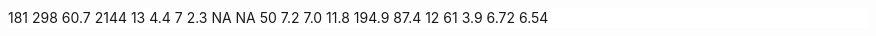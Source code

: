 </td>
<td style="text-align:left;">
181
</td>
<td style="text-align:left;">
298
</td>
<td style="text-align:left;">
60.7
</td>
<td style="text-align:left;">
2144
</td>
<td style="text-align:left;">
13
</td>
<td style="text-align:left;">
4.4
</td>
<td style="text-align:left;">
7
</td>
<td style="text-align:left;">
2.3
</td>
<td style="text-align:left;">
NA
</td>
<td style="text-align:left;">
NA
</td>
<td style="text-align:left;">
50
</td>
<td style="text-align:left;">
7.2
</td>
<td style="text-align:left;">
7.0
</td>
<td style="text-align:left;">
11.8
</td>
<td style="text-align:left;">
194.9
</td>
<td style="text-align:left;">
87.4
</td>
<td style="text-align:left;">
12
</td>
<td style="text-align:left;">
61
</td>
<td style="text-align:left;">
3.9
</td>
<td style="text-align:left;">
6.72
</td>
<td style="text-align:left;">
6.54
</td>